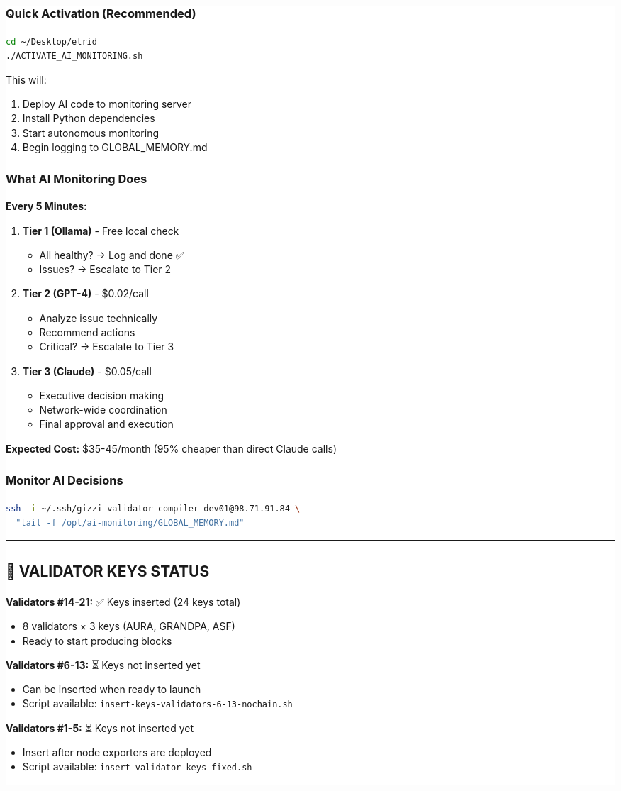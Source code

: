 ### Quick Activation (Recommended)
```bash
cd ~/Desktop/etrid
./ACTIVATE_AI_MONITORING.sh
```

This will:
1. Deploy AI code to monitoring server
2. Install Python dependencies
3. Start autonomous monitoring
4. Begin logging to GLOBAL_MEMORY.md

### What AI Monitoring Does

**Every 5 Minutes:**
1. **Tier 1 (Ollama)** - Free local check
   - All healthy? → Log and done ✅
   - Issues? → Escalate to Tier 2

2. **Tier 2 (GPT-4)** - $0.02/call
   - Analyze issue technically
   - Recommend actions
   - Critical? → Escalate to Tier 3

3. **Tier 3 (Claude)** - $0.05/call
   - Executive decision making
   - Network-wide coordination
   - Final approval and execution

**Expected Cost:** $35-45/month (95% cheaper than direct Claude calls)

### Monitor AI Decisions
```bash
ssh -i ~/.ssh/gizzi-validator compiler-dev01@98.71.91.84 \
  "tail -f /opt/ai-monitoring/GLOBAL_MEMORY.md"
```

---

## 🔑 VALIDATOR KEYS STATUS

**Validators #14-21:** ✅ Keys inserted (24 keys total)
- 8 validators × 3 keys (AURA, GRANDPA, ASF)
- Ready to start producing blocks

**Validators #6-13:** ⏳ Keys not inserted yet
- Can be inserted when ready to launch
- Script available: `insert-keys-validators-6-13-nochain.sh`

**Validators #1-5:** ⏳ Keys not inserted yet
- Insert after node exporters are deployed
- Script available: `insert-validator-keys-fixed.sh`

---

